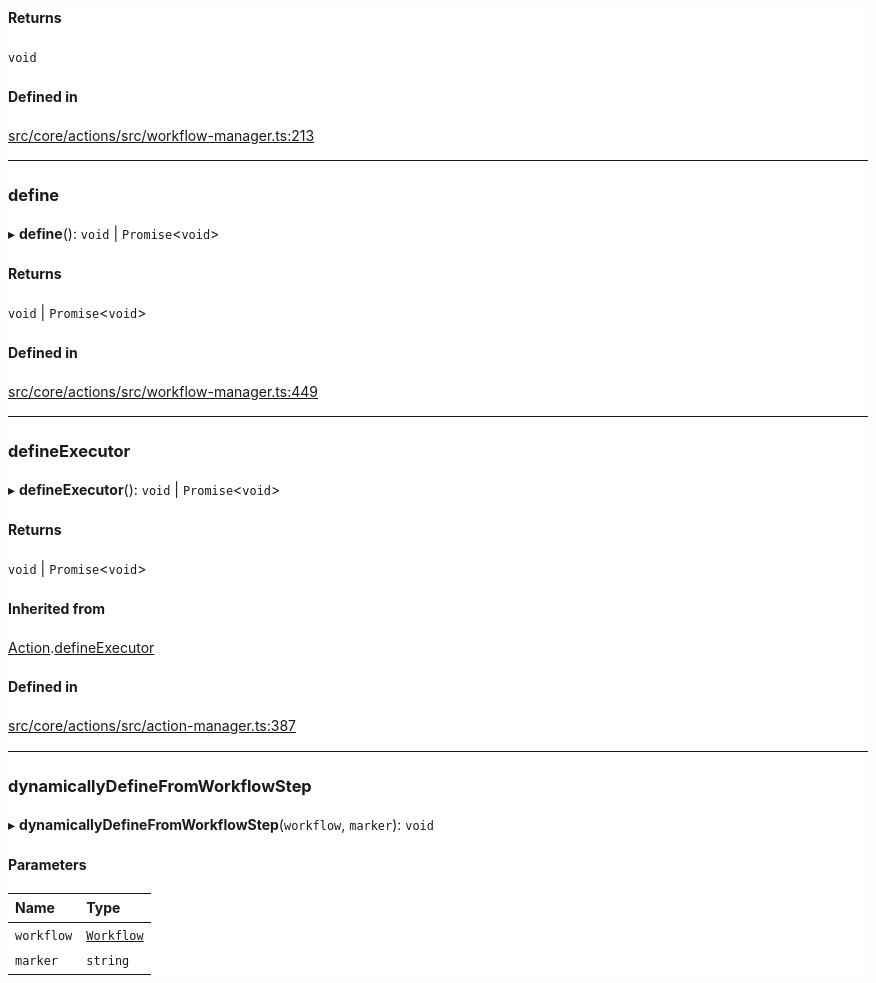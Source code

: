 #### Returns

`void`

#### Defined in

[src/core/actions/src/workflow-manager.ts:213](https://github.com/LaWebcapsule/orbits/blob/a1dfd88/src/core/actions/src/workflow-manager.ts#L213)

___

### define

▸ **define**(): `void` \| `Promise`<`void`\>

#### Returns

`void` \| `Promise`<`void`\>

#### Defined in

[src/core/actions/src/workflow-manager.ts:449](https://github.com/LaWebcapsule/orbits/blob/a1dfd88/src/core/actions/src/workflow-manager.ts#L449)

___

### defineExecutor

▸ **defineExecutor**(): `void` \| `Promise`<`void`\>

#### Returns

`void` \| `Promise`<`void`\>

#### Inherited from

[Action](Action.md).[defineExecutor](Action.md#defineexecutor)

#### Defined in

[src/core/actions/src/action-manager.ts:387](https://github.com/LaWebcapsule/orbits/blob/a1dfd88/src/core/actions/src/action-manager.ts#L387)

___

### dynamicallyDefineFromWorkflowStep

▸ **dynamicallyDefineFromWorkflowStep**(`workflow`, `marker`): `void`

#### Parameters

| Name | Type |
| :------ | :------ |
| `workflow` | [`Workflow`](Workflow.md) |
| `marker` | `string` |
